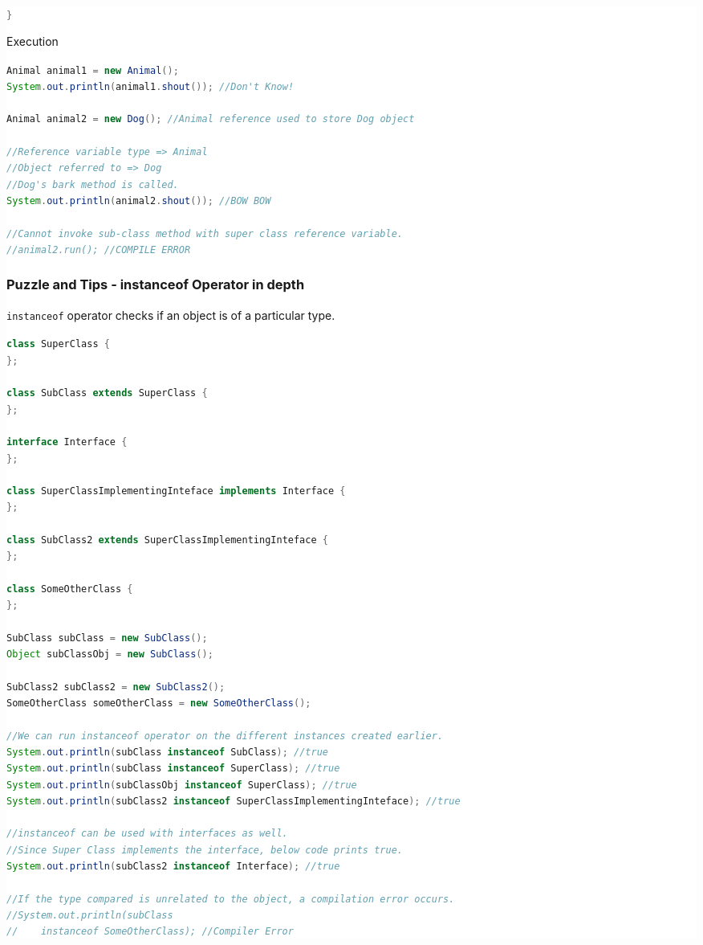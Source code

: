 ```java
}

```

Execution

```java
Animal animal1 = new Animal();
System.out.println(animal1.shout()); //Don't Know!

Animal animal2 = new Dog(); //Animal reference used to store Dog object

//Reference variable type => Animal
//Object referred to => Dog
//Dog's bark method is called.
System.out.println(animal2.shout()); //BOW BOW

//Cannot invoke sub-class method with super class reference variable.
//animal2.run(); //COMPILE ERROR

```

### Puzzle and Tips - instanceof Operator in depth

`instanceof` operator checks if an object is of a particular type.

```java
class SuperClass {
};

class SubClass extends SuperClass {
};

interface Interface {
};

class SuperClassImplementingInteface implements Interface {
};

class SubClass2 extends SuperClassImplementingInteface {
};

class SomeOtherClass {
};

SubClass subClass = new SubClass();
Object subClassObj = new SubClass();

SubClass2 subClass2 = new SubClass2();
SomeOtherClass someOtherClass = new SomeOtherClass();

//We can run instanceof operator on the different instances created earlier.
System.out.println(subClass instanceof SubClass); //true
System.out.println(subClass instanceof SuperClass); //true
System.out.println(subClassObj instanceof SuperClass); //true
System.out.println(subClass2 instanceof SuperClassImplementingInteface); //true

//instanceof can be used with interfaces as well. 
//Since Super Class implements the interface, below code prints true.
System.out.println(subClass2 instanceof Interface); //true

//If the type compared is unrelated to the object, a compilation error occurs.
//System.out.println(subClass 
//    instanceof SomeOtherClass); //Compiler Error

```